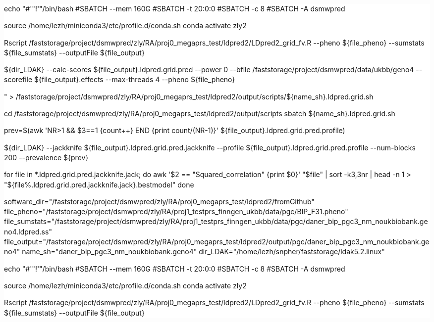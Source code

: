 echo "#"'!'"/bin/bash
#SBATCH --mem 160G
#SBATCH -t 20:0:0
#SBATCH -c 8
#SBATCH -A dsmwpred

source /home/lezh/miniconda3/etc/profile.d/conda.sh
conda activate zly2

Rscript /faststorage/project/dsmwpred/zly/RA/proj0_megaprs_test/ldpred2/LDpred2_grid_fv.R --pheno ${file_pheno}  --sumstats  ${file_sumstats}  --outputFile  ${file_output}


${dir_LDAK} --calc-scores ${file_output}.ldpred.grid.pred --power 0 --bfile /faststorage/project/dsmwpred/data/ukbb/geno4   --scorefile ${file_output}.effects  --max-threads 4  --pheno ${file_pheno}

" > /faststorage/project/dsmwpred/zly/RA/proj0_megaprs_test/ldpred2/output/scripts/${name_sh}.ldpred.grid.sh

cd /faststorage/project/dsmwpred/zly/RA/proj0_megaprs_test/ldpred2/output/scripts
sbatch ${name_sh}.ldpred.grid.sh


prev=$(awk 'NR>1 && $3==1 {count++} END {print count/(NR-1)}' ${file_output}.ldpred.grid.pred.profile)

${dir_LDAK} --jackknife ${file_output}.ldpred.grid.pred.jackknife --profile ${file_output}.ldpred.grid.pred.profile  --num-blocks 200  --prevalence ${prev}


for file in *.ldpred.grid.pred.jackknife.jack; do
    awk '$2 == "Squared_correlation" {print $0}' "$file" | sort -k3,3nr | head -n 1 > "${file%.ldpred.grid.pred.jackknife.jack}.bestmodel"
done






software_dir="/faststorage/project/dsmwpred/zly/RA/proj0_megaprs_test/ldpred2/fromGithub"
file_pheno="/faststorage/project/dsmwpred/zly/RA/proj1_testprs_finngen_ukbb/data/pgc/BIP_F31.pheno"
file_sumstats="/faststorage/project/dsmwpred/zly/RA/proj1_testprs_finngen_ukbb/data/pgc/daner_bip_pgc3_nm_noukbiobank.geno4.ldpred.ss"
file_output="/faststorage/project/dsmwpred/zly/RA/proj0_megaprs_test/ldpred2/output/pgc/daner_bip_pgc3_nm_noukbiobank.geno4"
name_sh="daner_bip_pgc3_nm_noukbiobank.geno4"
dir_LDAK="/home/lezh/snpher/faststorage/ldak5.2.linux"

echo "#"'!'"/bin/bash
#SBATCH --mem 160G
#SBATCH -t 20:0:0
#SBATCH -c 8
#SBATCH -A dsmwpred

source /home/lezh/miniconda3/etc/profile.d/conda.sh
conda activate zly2

Rscript /faststorage/project/dsmwpred/zly/RA/proj0_megaprs_test/ldpred2/LDpred2_grid_fv.R --pheno ${file_pheno}  --sumstats  ${file_sumstats}  --outputFile  ${file_output}
